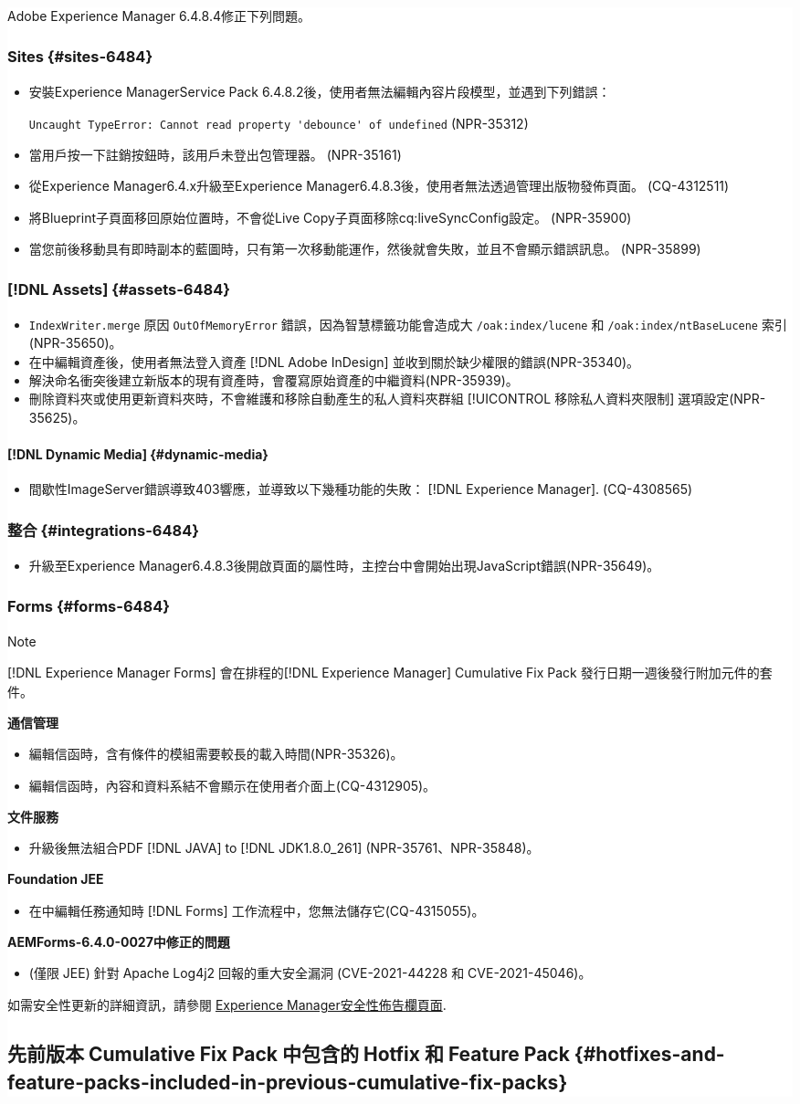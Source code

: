 Adobe Experience Manager 6.4.8.4修正下列問題。

### Sites {#sites-6484}

* 安裝Experience ManagerService Pack 6.4.8.2後，使用者無法編輯內容片段模型，並遇到下列錯誤：

   `Uncaught TypeError: Cannot read property 'debounce' of undefined` (NPR-35312)
* 當用戶按一下註銷按鈕時，該用戶未登出包管理器。 (NPR-35161)
* 從Experience Manager6.4.x升級至Experience Manager6.4.8.3後，使用者無法透過管理出版物發佈頁面。 (CQ-4312511)
* 將Blueprint子頁面移回原始位置時，不會從Live Copy子頁面移除cq:liveSyncConfig設定。 (NPR-35900)
* 當您前後移動具有即時副本的藍圖時，只有第一次移動能運作，然後就會失敗，並且不會顯示錯誤訊息。 (NPR-35899)


### [!DNL Assets] {#assets-6484}

* `IndexWriter.merge` 原因 `OutOfMemoryError` 錯誤，因為智慧標籤功能會造成大 `/oak:index/lucene` 和 `/oak:index/ntBaseLucene` 索引(NPR-35650)。
* 在中編輯資產後，使用者無法登入資產 [!DNL Adobe InDesign] 並收到關於缺少權限的錯誤(NPR-35340)。
* 解決命名衝突後建立新版本的現有資產時，會覆寫原始資產的中繼資料(NPR-35939)。
* 刪除資料夾或使用更新資料夾時，不會維護和移除自動產生的私人資料夾群組 [!UICONTROL 移除私人資料夾限制] 選項設定(NPR-35625)。

#### [!DNL Dynamic Media] {#dynamic-media}

* 間歇性ImageServer錯誤導致403響應，並導致以下幾種功能的失敗： [!DNL Experience Manager]. (CQ-4308565)

### 整合 {#integrations-6484}

* 升級至Experience Manager6.4.8.3後開啟頁面的屬性時，主控台中會開始出現JavaScript錯誤(NPR-35649)。

### Forms {#forms-6484}

>[!NOTE]
>
>[!DNL Experience Manager Forms] 會在排程的[!DNL Experience Manager] Cumulative Fix Pack 發行日期一週後發行附加元件的套件。

**通信管理**

* 編輯信函時，含有條件的模組需要較長的載入時間(NPR-35326)。

* 編輯信函時，內容和資料系結不會顯示在使用者介面上(CQ-4312905)。

**文件服務**

* 升級後無法組合PDF [!DNL JAVA] to [!DNL JDK1.8.0_261] (NPR-35761、NPR-35848)。

**Foundation JEE**

* 在中編輯任務通知時 [!DNL Forms] 工作流程中，您無法儲存它(CQ-4315055)。

**AEMForms-6.4.0-0027中修正的問題**

* (僅限 JEE) 針對 Apache Log4j2 回報的重大安全漏洞 (CVE-2021-44228 和 CVE-2021-45046)。

如需安全性更新的詳細資訊，請參閱 [Experience Manager安全性佈告欄頁面](https://helpx.adobe.com/security/products/experience-manager.html).

## 先前版本 Cumulative Fix Pack 中包含的 Hotfix 和 Feature Pack {#hotfixes-and-feature-packs-included-in-previous-cumulative-fix-packs}
